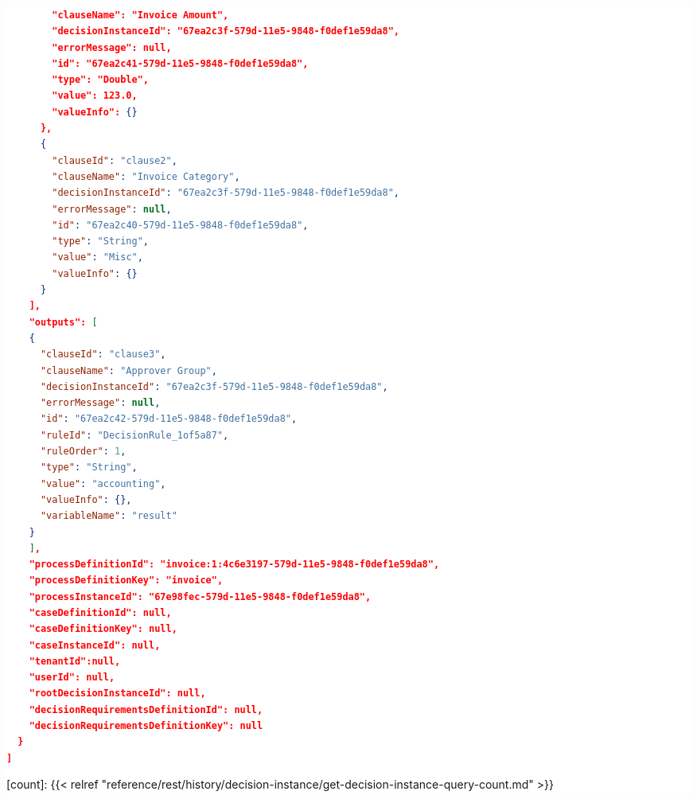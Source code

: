 ```json
        "clauseName": "Invoice Amount",
        "decisionInstanceId": "67ea2c3f-579d-11e5-9848-f0def1e59da8",
        "errorMessage": null,
        "id": "67ea2c41-579d-11e5-9848-f0def1e59da8",
        "type": "Double",
        "value": 123.0,
        "valueInfo": {}
      },
      {
        "clauseId": "clause2",
        "clauseName": "Invoice Category",
        "decisionInstanceId": "67ea2c3f-579d-11e5-9848-f0def1e59da8",
        "errorMessage": null,
        "id": "67ea2c40-579d-11e5-9848-f0def1e59da8",
        "type": "String",
        "value": "Misc",
        "valueInfo": {}
      }
    ],
    "outputs": [
    {
      "clauseId": "clause3",
      "clauseName": "Approver Group",
      "decisionInstanceId": "67ea2c3f-579d-11e5-9848-f0def1e59da8",
      "errorMessage": null,
      "id": "67ea2c42-579d-11e5-9848-f0def1e59da8",
      "ruleId": "DecisionRule_1of5a87",
      "ruleOrder": 1,
      "type": "String",
      "value": "accounting",
      "valueInfo": {},
      "variableName": "result"
    }
    ],
    "processDefinitionId": "invoice:1:4c6e3197-579d-11e5-9848-f0def1e59da8",
    "processDefinitionKey": "invoice",
    "processInstanceId": "67e98fec-579d-11e5-9848-f0def1e59da8",
    "caseDefinitionId": null,
    "caseDefinitionKey": null,
    "caseInstanceId": null,
    "tenantId":null,
    "userId": null,
    "rootDecisionInstanceId": null,
    "decisionRequirementsDefinitionId": null,
    "decisionRequirementsDefinitionKey": null
  }
]
```

[count]: {{< relref "reference/rest/history/decision-instance/get-decision-instance-query-count.md" >}}
